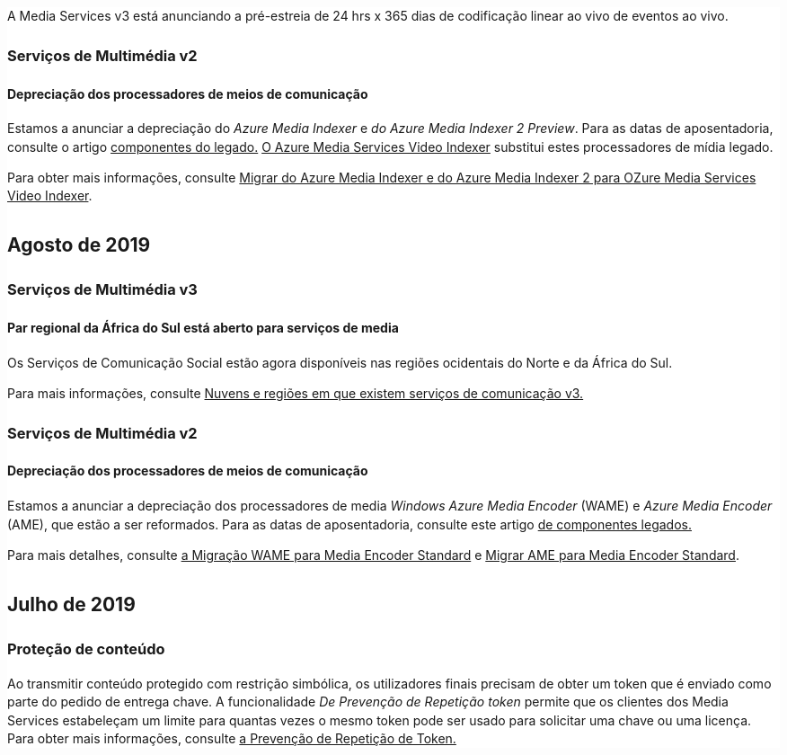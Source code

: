 A Media Services v3 está anunciando a pré-estreia de 24 hrs x 365 dias de codificação linear ao vivo de eventos ao vivo.

###  <a name="media-services-v2"></a>Serviços de Multimédia v2  

#### <a name="deprecation-of-media-processors"></a>Depreciação dos processadores de meios de comunicação

Estamos a anunciar a depreciação do *Azure Media Indexer* e *do Azure Media Indexer 2 Preview*. Para as datas de aposentadoria, consulte o artigo [componentes do legado.](../previous/legacy-components.md) [O Azure Media Services Video Indexer](../video-indexer/index.yml) substitui estes processadores de mídia legado.

Para obter mais informações, consulte [Migrar do Azure Media Indexer e do Azure Media Indexer 2 para OZure Media Services Video Indexer](../previous/migrate-indexer-v1-v2.md).

## <a name="august-2019"></a>Agosto de 2019

###  <a name="media-services-v3"></a>Serviços de Multimédia v3  

#### <a name="south-africa-regional-pair-is-open-for-media-services"></a>Par regional da África do Sul está aberto para serviços de media 

Os Serviços de Comunicação Social estão agora disponíveis nas regiões ocidentais do Norte e da África do Sul.

Para mais informações, consulte [Nuvens e regiões em que existem serviços de comunicação v3.](azure-clouds-regions.md)

###  <a name="media-services-v2"></a>Serviços de Multimédia v2  

#### <a name="deprecation-of-media-processors"></a>Depreciação dos processadores de meios de comunicação

Estamos a anunciar a depreciação dos processadores de media *Windows Azure Media Encoder* (WAME) e *Azure Media Encoder* (AME), que estão a ser reformados. Para as datas de aposentadoria, consulte este artigo [de componentes legados.](../previous/legacy-components.md)

Para mais detalhes, consulte [a Migração WAME para Media Encoder Standard](../previous/migrate-windows-azure-media-encoder.md) e [Migrar AME para Media Encoder Standard](../previous/migrate-azure-media-encoder.md).
 
## <a name="july-2019"></a>Julho de 2019

### <a name="content-protection"></a>Proteção de conteúdo

Ao transmitir conteúdo protegido com restrição simbólica, os utilizadores finais precisam de obter um token que é enviado como parte do pedido de entrega chave. A funcionalidade *De Prevenção de Repetição token* permite que os clientes dos Media Services estabeleçam um limite para quantas vezes o mesmo token pode ser usado para solicitar uma chave ou uma licença. Para obter mais informações, consulte [a Prevenção de Repetição de Token.](content-protection-overview.md#token-replay-prevention)
